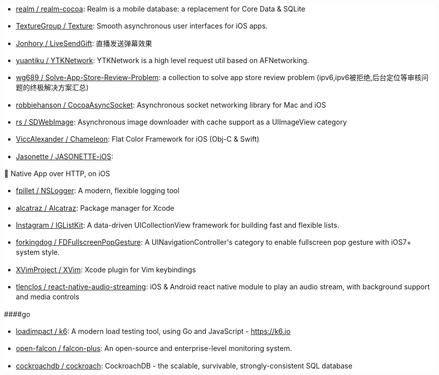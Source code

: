 * [realm / realm-cocoa](https://github.com/realm/realm-cocoa): 
        Realm is a mobile database: a replacement for Core Data & SQLite
      
* [TextureGroup / Texture](https://github.com/TextureGroup/Texture): 
        Smooth asynchronous user interfaces for iOS apps.
      
* [Jonhory / LiveSendGift](https://github.com/Jonhory/LiveSendGift): 
        直播发送弹幕效果
      
* [yuantiku / YTKNetwork](https://github.com/yuantiku/YTKNetwork): 
        YTKNetwork is a high level request util based on AFNetworking.
      
* [wg689 / Solve-App-Store-Review-Problem](https://github.com/wg689/Solve-App-Store-Review-Problem): 
        a collection to solve app store review problem (ipv6,ipv6被拒绝,后台定位等审核问题的终极解决方案汇总)
      
* [robbiehanson / CocoaAsyncSocket](https://github.com/robbiehanson/CocoaAsyncSocket): 
        Asynchronous socket networking library for Mac and iOS
      
* [rs / SDWebImage](https://github.com/rs/SDWebImage): 
        Asynchronous image downloader with cache support as a UIImageView category
      
* [ViccAlexander / Chameleon](https://github.com/ViccAlexander/Chameleon): 
        Flat Color Framework for iOS (Obj-C & Swift)
      
* [Jasonette / JASONETTE-iOS](https://github.com/Jasonette/JASONETTE-iOS): 
        
📡 Native App over HTTP, on iOS
      
* [fpillet / NSLogger](https://github.com/fpillet/NSLogger): 
        A modern, flexible logging tool
      
* [alcatraz / Alcatraz](https://github.com/alcatraz/Alcatraz): 
        Package manager for Xcode
      
* [Instagram / IGListKit](https://github.com/Instagram/IGListKit): 
        A data-driven UICollectionView framework for building fast and flexible lists.
      
* [forkingdog / FDFullscreenPopGesture](https://github.com/forkingdog/FDFullscreenPopGesture): 
        A UINavigationController's category to enable fullscreen pop gesture with iOS7+ system style.
      
* [XVimProject / XVim](https://github.com/XVimProject/XVim): 
        Xcode plugin for Vim keybindings
      
* [tlenclos / react-native-audio-streaming](https://github.com/tlenclos/react-native-audio-streaming): 
        iOS & Android react native module to play an audio stream, with background support and media controls
      

####go
* [loadimpact / k6](https://github.com/loadimpact/k6): 
        A modern load testing tool, using Go and JavaScript - https://k6.io
      
* [open-falcon / falcon-plus](https://github.com/open-falcon/falcon-plus): 
         An open-source and enterprise-level monitoring system.
      
* [cockroachdb / cockroach](https://github.com/cockroachdb/cockroach): 
        CockroachDB - the scalable, survivable, strongly-consistent SQL database
      